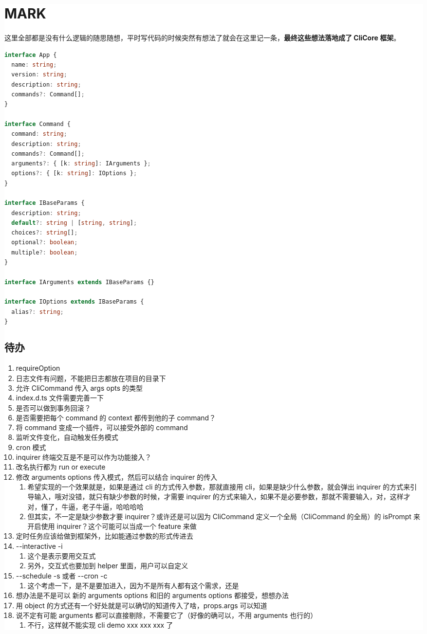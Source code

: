 # MARK

这里全部都是没有什么逻辑的随思随想，平时写代码的时候突然有想法了就会在这里记一条，**最终这些想法落地成了 CliCore 框架**。

```ts
interface App {
  name: string;
  version: string;
  description: string;
  commands?: Command[];
}

interface Command {
  command: string;
  description: string;
  commands?: Command[];
  arguments?: { [k: string]: IArguments };
  options?: { [k: string]: IOptions };
}

interface IBaseParams {
  description: string;
  default?: string | [string, string];
  choices?: string[];
  optional?: boolean;
  multiple?: boolean;
}

interface IArguments extends IBaseParams {}

interface IOptions extends IBaseParams {
  alias?: string;
}
```

## 待办

1. requireOption
2. 日志文件有问题，不能把日志都放在项目的目录下
3. 允许 CliCommand 传入 args opts 的类型
4. index.d.ts 文件需要完善一下
5. 是否可以做到事务回滚？
6. 是否需要把每个 command 的 context 都传到他的子 command？
7. 将 command 变成一个插件，可以接受外部的 command
8. 监听文件变化，自动触发任务模式
9. cron 模式
10. inquirer 终端交互是不是可以作为功能接入？
11. 改名执行都为 run or execute
12. 修改 arguments options 传入模式，然后可以结合 inquirer 的传入
    1. 希望实现的一个效果就是，如果是通过 cli 的方式传入参数，那就直接用 cli，如果是缺少什么参数，就会弹出 inquirer 的方式来引导输入，哦对没错，就只有缺少参数的时候，才需要 inquirer 的方式来输入，如果不是必要参数，那就不需要输入，对，这样才对，懂了，牛逼，老子牛逼，哈哈哈哈
    2. 但其实，不一定是缺少参数才要 inquirer？或许还是可以因为 CliCommand 定义一个全局（CliCommand 的全局）的 isPrompt 来开启使用 inquirer？这个可能可以当成一个 feature 来做
13. 定时任务应该给做到框架外，比如能通过参数的形式传进去
14. --interactive -i
    1. 这个是表示要用交互式
    2. 另外，交互式也要加到 helper 里面，用户可以自定义
15. --schedule -s 或者 --cron -c
    1. 这个考虑一下，是不是要加进入，因为不是所有人都有这个需求，还是
16. 想办法是不是可以 新的 arguments options 和旧的 arguments options 都接受，想想办法
17. 用 object 的方式还有一个好处就是可以确切的知道传入了啥，props.args 可以知道
18. 说不定有可能 arguments 都可以直接剔除，不需要它了（好像的确可以，不用 arguments 也行的）
    1. 不行，这样就不能实现 cli demo xxx xxx xxx 了

  [k: string]: {
  [k: string]: {